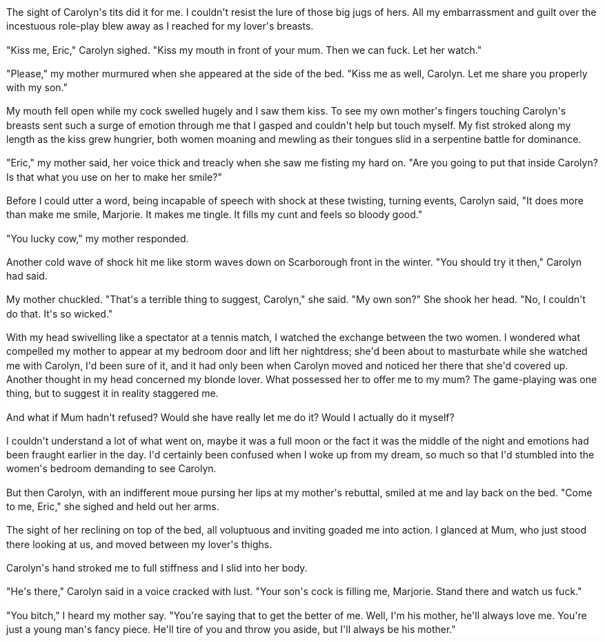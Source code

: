 The sight of Carolyn's tits did it for me. I couldn't resist the lure of those big jugs of hers. All my embarrassment and guilt over the incestuous role-play blew away as I reached for my lover's breasts. 

"Kiss me, Eric," Carolyn sighed. "Kiss my mouth in front of your mum. Then we can fuck. Let her watch." 

"Please," my mother murmured when she appeared at the side of the bed. "Kiss me as well, Carolyn. Let me share you properly with my son." 

My mouth fell open while my cock swelled hugely and I saw them kiss. To see my own mother's fingers touching Carolyn's breasts sent such a surge of emotion through me that I gasped and couldn't help but touch myself. My fist stroked along my length as the kiss grew hungrier, both women moaning and mewling as their tongues slid in a serpentine battle for dominance. 

"Eric," my mother said, her voice thick and treacly when she saw me fisting my hard on. "Are you going to put that inside Carolyn? Is that what you use on her to make her smile?" 

Before I could utter a word, being incapable of speech with shock at these twisting, turning events, Carolyn said, "It does more than make me smile, Marjorie. It makes me tingle. It fills my cunt and feels so bloody good." 

"You lucky cow," my mother responded. 

Another cold wave of shock hit me like storm waves down on Scarborough front in the winter. "You should try it then," Carolyn had said. 

My mother chuckled. "That's a terrible thing to suggest, Carolyn," she said. "My own son?" She shook her head. "No, I couldn't do that. It's so wicked." 

With my head swivelling like a spectator at a tennis match, I watched the exchange between the two women. I wondered what compelled my mother to appear at my bedroom door and lift her nightdress; she'd been about to masturbate while she watched me with Carolyn, I'd been sure of it, and it had only been when Carolyn moved and noticed her there that she'd covered up. Another thought in my head concerned my blonde lover. What possessed her to offer me to my mum? The game-playing was one thing, but to suggest it in reality staggered me. 

And what if Mum hadn't refused? Would she have really let me do it? Would I actually do it myself? 

I couldn't understand a lot of what went on, maybe it was a full moon or the fact it was the middle of the night and emotions had been fraught earlier in the day. I'd certainly been confused when I woke up from my dream, so much so that I'd stumbled into the women's bedroom demanding to see Carolyn. 

But then Carolyn, with an indifferent moue pursing her lips at my mother's rebuttal, smiled at me and lay back on the bed. "Come to me, Eric," she sighed and held out her arms. 

The sight of her reclining on top of the bed, all voluptuous and inviting goaded me into action. I glanced at Mum, who just stood there looking at us, and moved between my lover's thighs. 

Carolyn's hand stroked me to full stiffness and I slid into her body. 

"He's there," Carolyn said in a voice cracked with lust. "Your son's cock is filling me, Marjorie. Stand there and watch us fuck." 

"You bitch," I heard my mother say. "You're saying that to get the better of me. Well, I'm his mother, he'll always love me. You're just a young man's fancy piece. He'll tire of you and throw you aside, but I'll always be his mother." 
